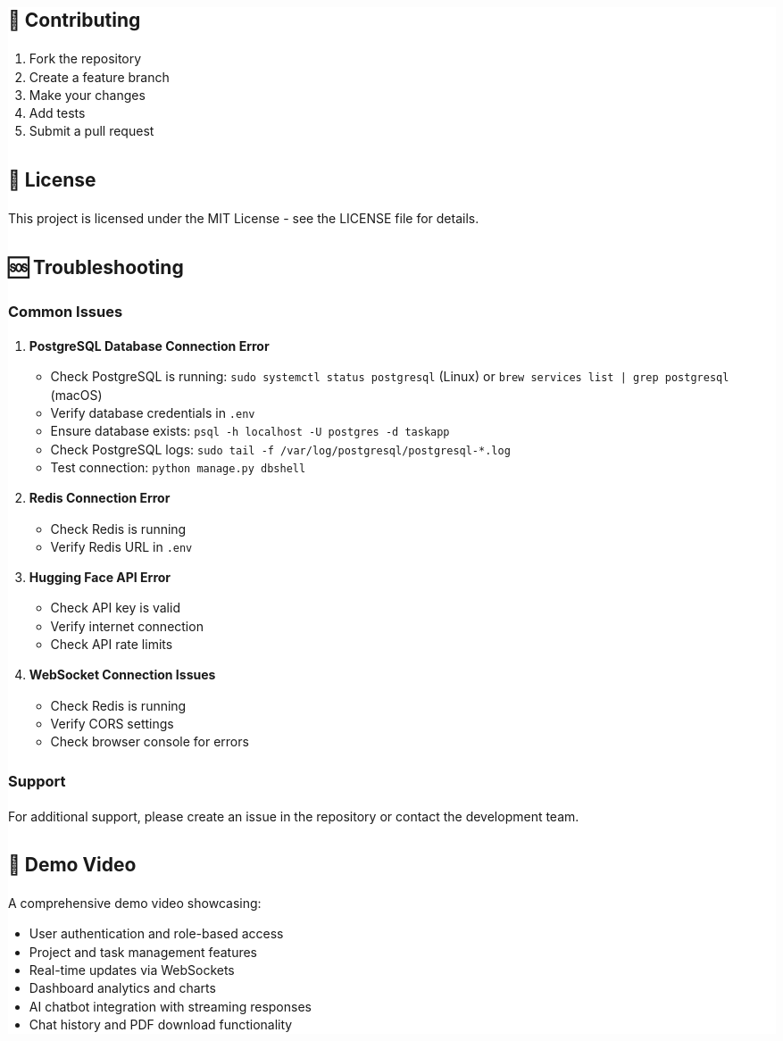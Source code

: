 ## 📝 Contributing

1. Fork the repository
2. Create a feature branch
3. Make your changes
4. Add tests
5. Submit a pull request

## 📄 License

This project is licensed under the MIT License - see the LICENSE file for details.

## 🆘 Troubleshooting

### Common Issues

1. **PostgreSQL Database Connection Error**
   - Check PostgreSQL is running: `sudo systemctl status postgresql` (Linux) or `brew services list | grep postgresql` (macOS)
   - Verify database credentials in `.env`
   - Ensure database exists: `psql -h localhost -U postgres -d taskapp`
   - Check PostgreSQL logs: `sudo tail -f /var/log/postgresql/postgresql-*.log`
   - Test connection: `python manage.py dbshell`

2. **Redis Connection Error**
   - Check Redis is running
   - Verify Redis URL in `.env`

3. **Hugging Face API Error**
   - Check API key is valid
   - Verify internet connection
   - Check API rate limits

4. **WebSocket Connection Issues**
   - Check Redis is running
   - Verify CORS settings
   - Check browser console for errors

### Support
For additional support, please create an issue in the repository or contact the development team.

## 🎥 Demo Video

A comprehensive demo video showcasing:
- User authentication and role-based access
- Project and task management features
- Real-time updates via WebSockets
- Dashboard analytics and charts
- AI chatbot integration with streaming responses
- Chat history and PDF download functionality
